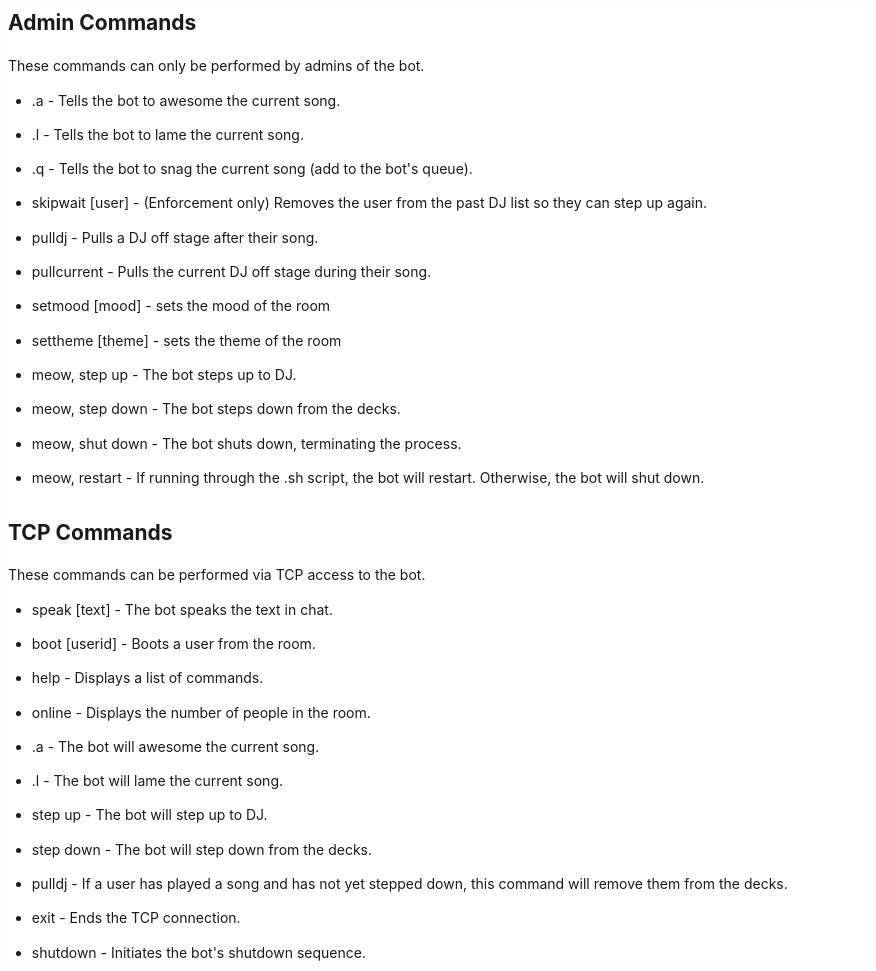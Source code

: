 ## Admin Commands

These commands can only be performed by admins of the bot.

* .a - Tells the bot to awesome the current song.

* .l - Tells the bot to lame the current song.

* .q - Tells the bot to snag the current song (add to the bot's queue).

* skipwait [user] - (Enforcement only) Removes the user from the past DJ list so they can step up again.

* pulldj - Pulls a DJ off stage after their song.

* pullcurrent - Pulls the current DJ off stage during their song.

* setmood [mood] - sets the mood of the room

* settheme [theme] - sets the theme of the room

* meow, step up - The bot steps up to DJ.

* meow, step down - The bot steps down from the decks.

* meow, shut down - The bot shuts down, terminating the process.

* meow, restart - If running through the .sh script, the bot will restart. Otherwise, the bot will shut down.

## TCP Commands

These commands can be performed via TCP access to the bot.

* speak [text] - The bot speaks the text in chat.

* boot [userid] - Boots a user from the room.

* help - Displays a list of commands.

* online - Displays the number of people in the room.

* .a - The bot will awesome the current song.

* .l - The bot will lame the current song.

* step up - The bot will step up to DJ.

* step down - The bot will step down from the decks.

* pulldj - If a user has played a song and has not yet stepped down, this command will remove them from the decks.

* exit - Ends the TCP connection.

* shutdown - Initiates the bot's shutdown sequence.